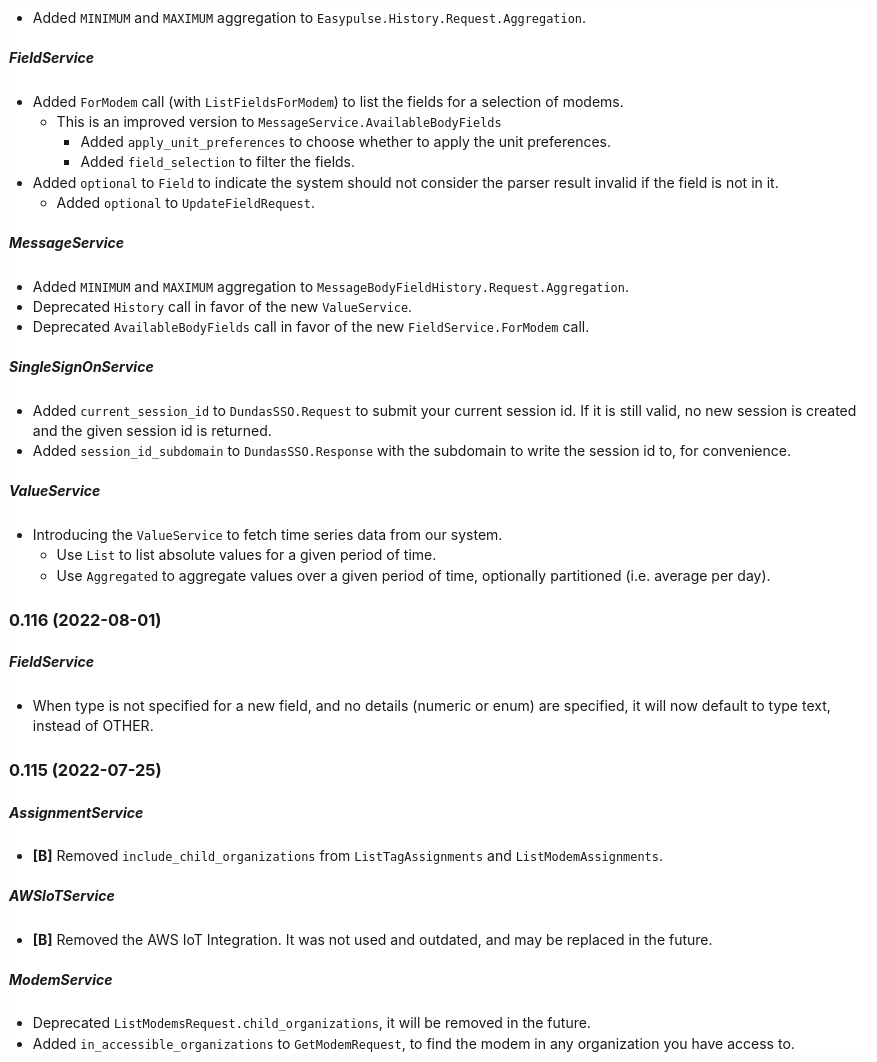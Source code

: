 - Added `MINIMUM` and `MAXIMUM` aggregation to `Easypulse.History.Request.Aggregation`.

##### FieldService

- Added `ForModem` call (with `ListFieldsForModem`) to list the fields for a selection of modems.
  - This is an improved version to `MessageService.AvailableBodyFields`
    - Added `apply_unit_preferences` to choose whether to apply the unit preferences.
    - Added `field_selection` to filter the fields.
- Added `optional` to `Field` to indicate the system should not consider the parser result invalid
  if the field is not in it.
  - Added `optional` to `UpdateFieldRequest`.

##### MessageService

- Added `MINIMUM` and `MAXIMUM` aggregation to `MessageBodyFieldHistory.Request.Aggregation`.
- Deprecated `History` call in favor of the new `ValueService`.
- Deprecated `AvailableBodyFields` call in favor of the new `FieldService.ForModem` call.

##### SingleSignOnService

- Added `current_session_id` to `DundasSSO.Request` to submit your current session id.
  If it is still valid, no new session is created and the given session id is returned.
- Added `session_id_subdomain` to `DundasSSO.Response` with the subdomain to write the session id to, for convenience.

##### ValueService

- Introducing the `ValueService` to fetch time series data from our system.
  - Use `List` to list absolute values for a given period of time.
  - Use `Aggregated` to aggregate values over a given period of time, optionally partitioned (i.e. average per day).

### 0.116 (2022-08-01)

##### FieldService

- When type is not specified for a new field, and no details (numeric or enum) are specified, it will now default to type text, instead of OTHER.

### 0.115 (2022-07-25)

##### AssignmentService

- **[B]** Removed `include_child_organizations` from `ListTagAssignments` and `ListModemAssignments`.

##### AWSIoTService

- **[B]** Removed the AWS IoT Integration. It was not used and outdated, and may be replaced in the future.

##### ModemService

- Deprecated `ListModemsRequest.child_organizations`, it will be removed in the future.
- Added `in_accessible_organizations` to `GetModemRequest`, to find the modem in any organization you have access to.
